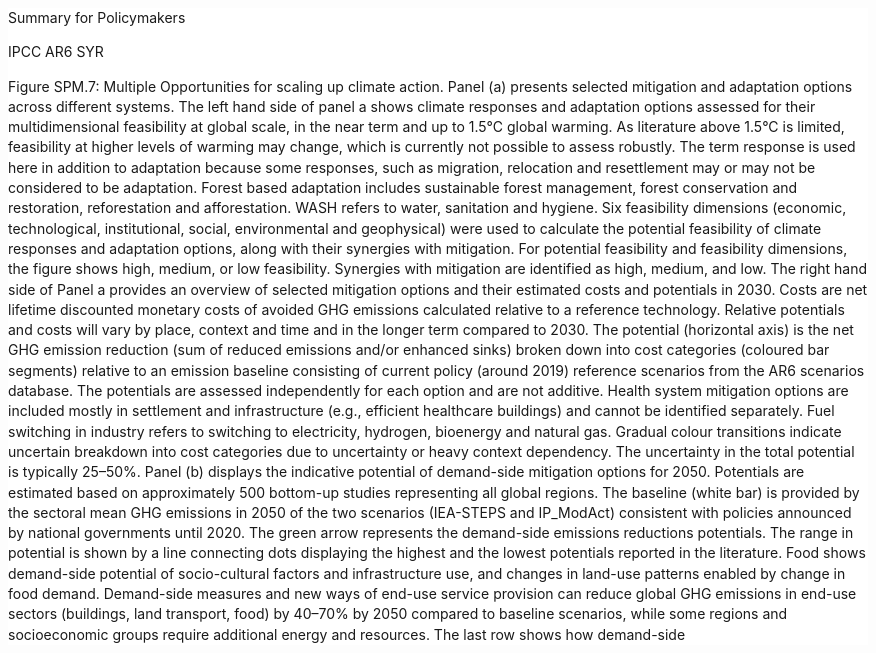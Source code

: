 Summary for Policymakers

IPCC AR6 SYR

Figure SPM.7: Multiple Opportunities for scaling up climate action. Panel (a) presents selected mitigation and
adaptation options across different systems. The left hand side of panel a shows climate responses and adaptation options
assessed for their multidimensional feasibility at global scale, in the near term and up to 1.5°C global warming. As literature
above 1.5°C is limited, feasibility at higher levels of warming may change, which is currently not possible to assess
robustly. The term response is used here in addition to adaptation because some responses, such as migration, relocation
and resettlement may or may not be considered to be adaptation. Forest based adaptation includes sustainable forest
management, forest conservation and restoration, reforestation and afforestation. WASH refers to water, sanitation and
hygiene. Six feasibility dimensions (economic, technological, institutional, social, environmental and geophysical) were
used to calculate the potential feasibility of climate responses and adaptation options, along with their synergies with
mitigation. For potential feasibility and feasibility dimensions, the figure shows high, medium, or low feasibility. Synergies
with mitigation are identified as high, medium, and low.
The right hand side of Panel a provides an overview of selected mitigation options and their estimated costs and potentials
in 2030. Costs are net lifetime discounted monetary costs of avoided GHG emissions calculated relative to a reference
technology. Relative potentials and costs will vary by place, context and time and in the longer term compared to 2030.
The potential (horizontal axis) is the net GHG emission reduction (sum of reduced emissions and/or enhanced sinks) broken
down into cost categories (coloured bar segments) relative to an emission baseline consisting of current policy (around
2019) reference scenarios from the AR6 scenarios database. The potentials are assessed independently for each option and
are not additive. Health system mitigation options are included mostly in settlement and infrastructure (e.g., efficient
healthcare buildings) and cannot be identified separately. Fuel switching in industry refers to switching to electricity,
hydrogen, bioenergy and natural gas. Gradual colour transitions indicate uncertain breakdown into cost categories due to
uncertainty or heavy context dependency. The uncertainty in the total potential is typically 25–50%.
Panel (b) displays the indicative potential of demand-side mitigation options for 2050. Potentials are estimated based on
approximately 500 bottom-up studies representing all global regions. The baseline (white bar) is provided by the sectoral
mean GHG emissions in 2050 of the two scenarios (IEA-STEPS and IP_ModAct) consistent with policies announced by
national governments until 2020. The green arrow represents the demand-side emissions reductions potentials. The range
in potential is shown by a line connecting dots displaying the highest and the lowest potentials reported in the literature.
Food shows demand-side potential of socio-cultural factors and infrastructure use, and changes in land-use patterns enabled
by change in food demand. Demand-side measures and new ways of end-use service provision can reduce global GHG
emissions in end-use sectors (buildings, land transport, food) by 40–70% by 2050 compared to baseline scenarios, while
some regions and socioeconomic groups require additional energy and resources. The last row shows how demand-side